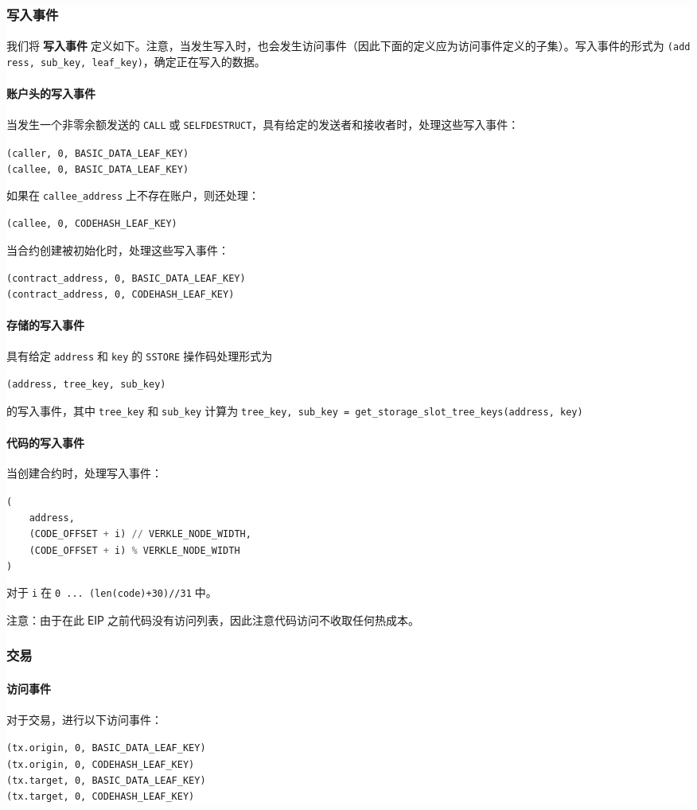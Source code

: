 ### 写入事件

我们将 **写入事件** 定义如下。注意，当发生写入时，也会发生访问事件（因此下面的定义应为访问事件定义的子集）。写入事件的形式为 `(address, sub_key, leaf_key)`，确定正在写入的数据。

#### 账户头的写入事件

当发生一个非零余额发送的 `CALL` 或 `SELFDESTRUCT`，具有给定的发送者和接收者时，处理这些写入事件：

```
(caller, 0, BASIC_DATA_LEAF_KEY)
(callee, 0, BASIC_DATA_LEAF_KEY)
```

如果在 `callee_address` 上不存在账户，则还处理：

```
(callee, 0, CODEHASH_LEAF_KEY)
```

当合约创建被初始化时，处理这些写入事件：

```
(contract_address, 0, BASIC_DATA_LEAF_KEY)
(contract_address, 0, CODEHASH_LEAF_KEY)
```

#### 存储的写入事件

具有给定 `address` 和 `key` 的 `SSTORE` 操作码处理形式为

```
(address, tree_key, sub_key)
```

的写入事件，其中 `tree_key` 和 `sub_key` 计算为 `tree_key, sub_key = get_storage_slot_tree_keys(address, key)`

#### 代码的写入事件

当创建合约时，处理写入事件：

```python
(
    address,
    (CODE_OFFSET + i) // VERKLE_NODE_WIDTH,
    (CODE_OFFSET + i) % VERKLE_NODE_WIDTH
)
```

对于 `i` 在 `0 ... (len(code)+30)//31` 中。

注意：由于在此 EIP 之前代码没有访问列表，因此注意代码访问不收取任何热成本。

### 交易

#### 访问事件

对于交易，进行以下访问事件：

```
(tx.origin, 0, BASIC_DATA_LEAF_KEY)
(tx.origin, 0, CODEHASH_LEAF_KEY)
(tx.target, 0, BASIC_DATA_LEAF_KEY)
(tx.target, 0, CODEHASH_LEAF_KEY)
```
